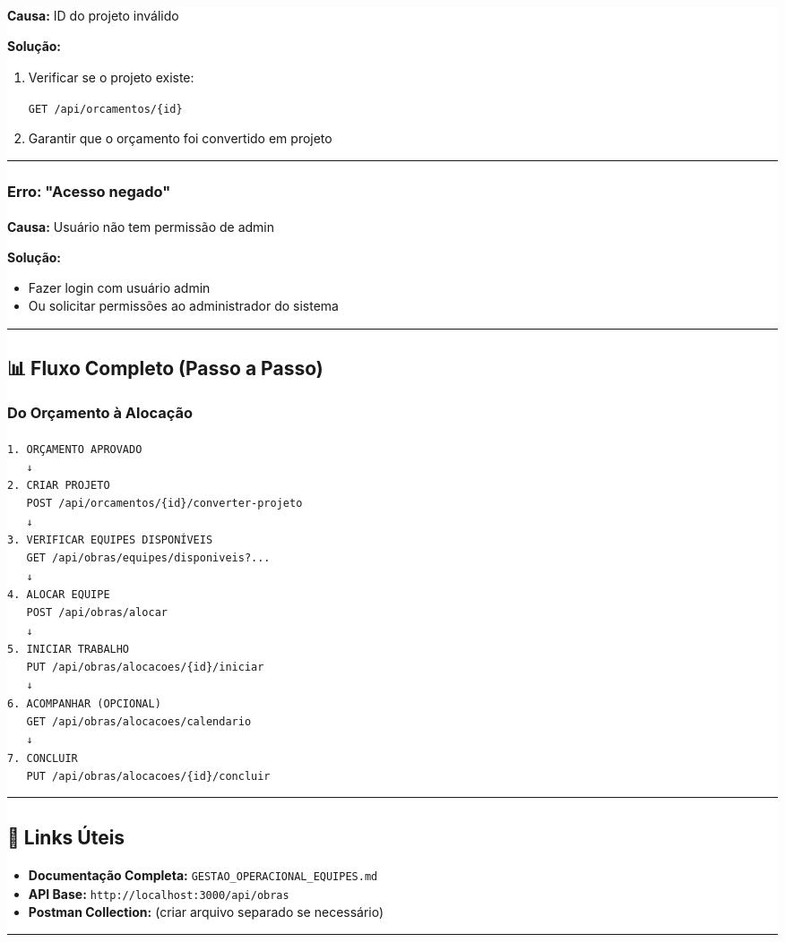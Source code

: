 **Causa:** ID do projeto inválido

**Solução:**
1. Verificar se o projeto existe:
   ```bash
   GET /api/orcamentos/{id}
   ```
2. Garantir que o orçamento foi convertido em projeto

---

### Erro: "Acesso negado"

**Causa:** Usuário não tem permissão de admin

**Solução:**
- Fazer login com usuário admin
- Ou solicitar permissões ao administrador do sistema

---

## 📊 Fluxo Completo (Passo a Passo)

### Do Orçamento à Alocação

```
1. ORÇAMENTO APROVADO
   ↓
2. CRIAR PROJETO
   POST /api/orcamentos/{id}/converter-projeto
   ↓
3. VERIFICAR EQUIPES DISPONÍVEIS
   GET /api/obras/equipes/disponiveis?...
   ↓
4. ALOCAR EQUIPE
   POST /api/obras/alocar
   ↓
5. INICIAR TRABALHO
   PUT /api/obras/alocacoes/{id}/iniciar
   ↓
6. ACOMPANHAR (OPCIONAL)
   GET /api/obras/alocacoes/calendario
   ↓
7. CONCLUIR
   PUT /api/obras/alocacoes/{id}/concluir
```

---

## 🔗 Links Úteis

- **Documentação Completa:** `GESTAO_OPERACIONAL_EQUIPES.md`
- **API Base:** `http://localhost:3000/api/obras`
- **Postman Collection:** (criar arquivo separado se necessário)

---